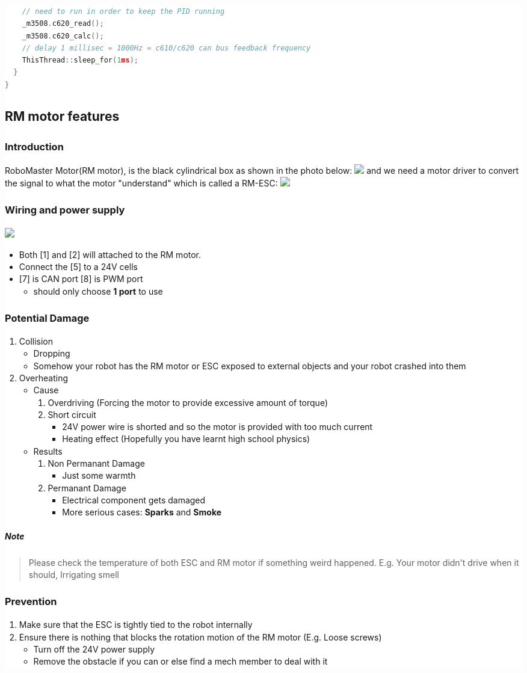 ```c
    // need to run in order to keep the PID running
    _m3508.c620_read();
    _m3508.c620_calc();
    // delay 1 millisec = 1000Hz = c610/c620 can bus feedback frequency
    ThisThread::sleep_for(1ms);
  }
}
```

## RM motor features

### Introduction
RoboMaster Motor(RM motor), is the black cylindrical box as shown in the photo below:
![](https://stormsend1.djicdn.com/tpc/uploads/photos/1928/large_fcfcea55-88e3-4521-a81e-fa7ea136ac0d.jpg)
and we need a motor driver to convert the signal to what the motor "understand" which is called a RM-ESC:
![](https://product1.djicdn.com/uploads/sku/cover/08aa5010-64ec-447d-a568-1d2eb597f345@medium.png)

### Wiring and power supply
![](https://i.imgur.com/HSK66yp.png)
- Both [1] and [2] will attached to the RM motor.
- Connect the [5] to a 24V cells
- [7] is CAN port [8] is PWM port
    - should only choose **1 port** to use

### Potential Damage
1. Collision
    * Dropping
    * Somehow your robot has the RM motor or ESC exposed to external objects and your robot crashed into them
2. Overheating
    * Cause
        1. Overdriving (Forcing the motor to provide excessive amount of torque)
        2. Short circuit
            * 24V power wire is shorted and so the motor is provided with too much current
            * Heating effect (Hopefully you have learnt high school physics)
    * Results
        1. Non Permanant Damage
            * Just some warmth
        2. Permanant Damage
            * Electrical component gets damaged
            * More serious cases: **Sparks** and **Smoke**
##### Note
> Please check the temperature of both ESC and RM motor if something weird happened. E.g. Your motor didn't drive when it should, Irrigating smell

### Prevention
1. Make sure that the ESC is tightly tied to the robot internally
2. Ensure there is nothing that blocks the rotation motion of the RM motor (E.g. Loose screws)
    * Turn off the 24V power supply
    * Remove the obstacle if you can or else find a mech member to deal with it
    